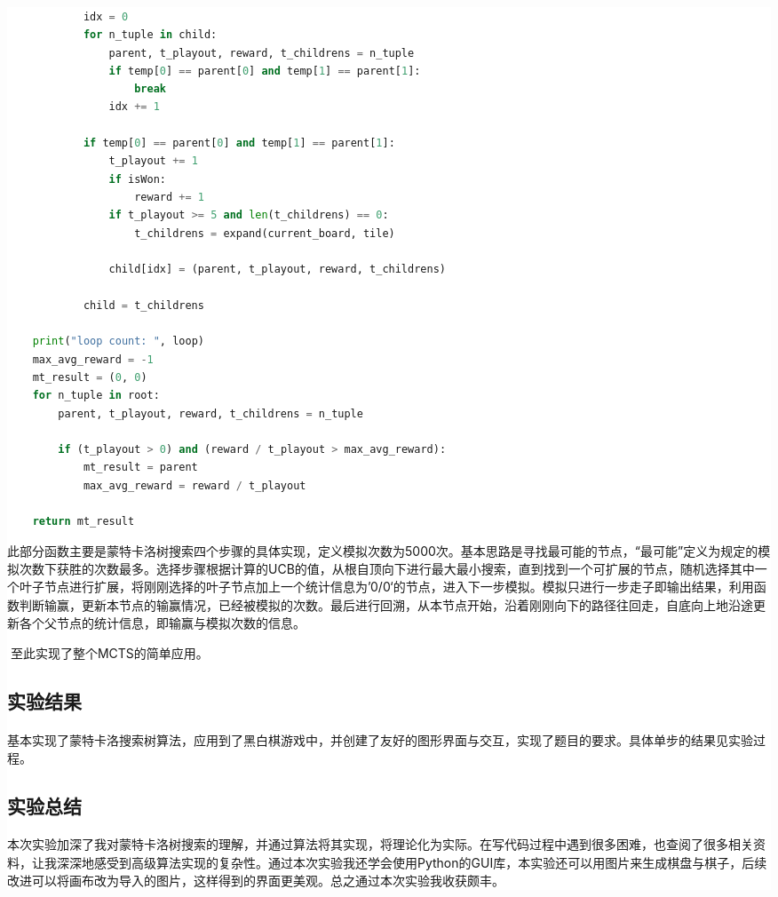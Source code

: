 ```python
            idx = 0
            for n_tuple in child:
                parent, t_playout, reward, t_childrens = n_tuple
                if temp[0] == parent[0] and temp[1] == parent[1]:
                    break
                idx += 1

            if temp[0] == parent[0] and temp[1] == parent[1]:
                t_playout += 1
                if isWon:
                    reward += 1
                if t_playout >= 5 and len(t_childrens) == 0:
                    t_childrens = expand(current_board, tile)

                child[idx] = (parent, t_playout, reward, t_childrens)

            child = t_childrens

    print("loop count: ", loop)
    max_avg_reward = -1
    mt_result = (0, 0)
    for n_tuple in root:
        parent, t_playout, reward, t_childrens = n_tuple

        if (t_playout > 0) and (reward / t_playout > max_avg_reward):
            mt_result = parent
            max_avg_reward = reward / t_playout

    return mt_result
```

​	此部分函数主要是蒙特卡洛树搜索四个步骤的具体实现，定义模拟次数为5000次。基本思路是寻找最可能的节点，“最可能”定义为规定的模拟次数下获胜的次数最多。选择步骤根据计算的UCB的值，从根自顶向下进行最大最小搜索，直到找到一个可扩展的节点，随机选择其中一个叶子节点进行扩展，将刚刚选择的叶子节点加上一个统计信息为’0/0‘的节点，进入下一步模拟。模拟只进行一步走子即输出结果，利用函数判断输赢，更新本节点的输赢情况，已经被模拟的次数。最后进行回溯，从本节点开始，沿着刚刚向下的路径往回走，自底向上地沿途更新各个父节点的统计信息，即输赢与模拟次数的信息。

​	至此实现了整个MCTS的简单应用。

## 实验结果

​	基本实现了蒙特卡洛搜索树算法，应用到了黑白棋游戏中，并创建了友好的图形界面与交互，实现了题目的要求。具体单步的结果见实验过程。



## 实验总结

​	本次实验加深了我对蒙特卡洛树搜索的理解，并通过算法将其实现，将理论化为实际。在写代码过程中遇到很多困难，也查阅了很多相关资料，让我深深地感受到高级算法实现的复杂性。通过本次实验我还学会使用Python的GUI库，本实验还可以用图片来生成棋盘与棋子，后续改进可以将画布改为导入的图片，这样得到的界面更美观。总之通过本次实验我收获颇丰。